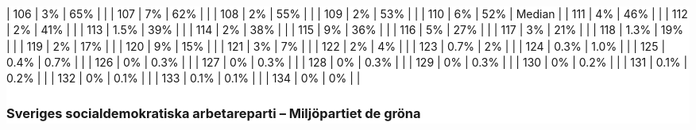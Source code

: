 | 106 | 3% | 65% |  |
| 107 | 7% | 62% |  |
| 108 | 2% | 55% |  |
| 109 | 2% | 53% |  |
| 110 | 6% | 52% | Median |
| 111 | 4% | 46% |  |
| 112 | 2% | 41% |  |
| 113 | 1.5% | 39% |  |
| 114 | 2% | 38% |  |
| 115 | 9% | 36% |  |
| 116 | 5% | 27% |  |
| 117 | 3% | 21% |  |
| 118 | 1.3% | 19% |  |
| 119 | 2% | 17% |  |
| 120 | 9% | 15% |  |
| 121 | 3% | 7% |  |
| 122 | 2% | 4% |  |
| 123 | 0.7% | 2% |  |
| 124 | 0.3% | 1.0% |  |
| 125 | 0.4% | 0.7% |  |
| 126 | 0% | 0.3% |  |
| 127 | 0% | 0.3% |  |
| 128 | 0% | 0.3% |  |
| 129 | 0% | 0.3% |  |
| 130 | 0% | 0.2% |  |
| 131 | 0.1% | 0.2% |  |
| 132 | 0% | 0.1% |  |
| 133 | 0.1% | 0.1% |  |
| 134 | 0% | 0% |  |

### Sveriges socialdemokratiska arbetareparti – Miljöpartiet de gröna

